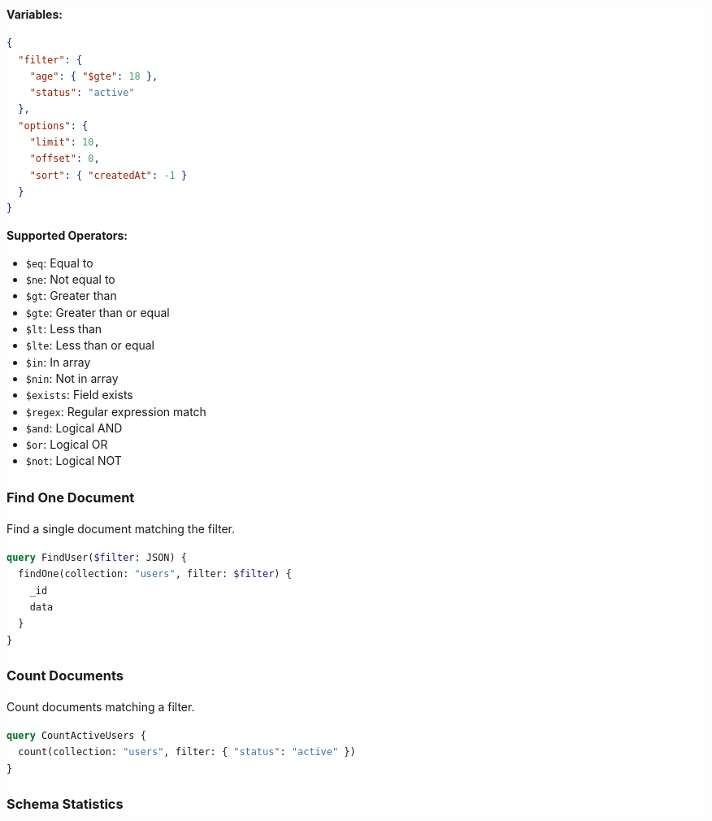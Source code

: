 **Variables:**
```json
{
  "filter": {
    "age": { "$gte": 18 },
    "status": "active"
  },
  "options": {
    "limit": 10,
    "offset": 0,
    "sort": { "createdAt": -1 }
  }
}
```

**Supported Operators:**
- `$eq`: Equal to
- `$ne`: Not equal to
- `$gt`: Greater than
- `$gte`: Greater than or equal
- `$lt`: Less than
- `$lte`: Less than or equal
- `$in`: In array
- `$nin`: Not in array
- `$exists`: Field exists
- `$regex`: Regular expression match
- `$and`: Logical AND
- `$or`: Logical OR
- `$not`: Logical NOT

### Find One Document

Find a single document matching the filter.

```graphql
query FindUser($filter: JSON) {
  findOne(collection: "users", filter: $filter) {
    _id
    data
  }
}
```

### Count Documents

Count documents matching a filter.

```graphql
query CountActiveUsers {
  count(collection: "users", filter: { "status": "active" })
}
```

### Schema Statistics
